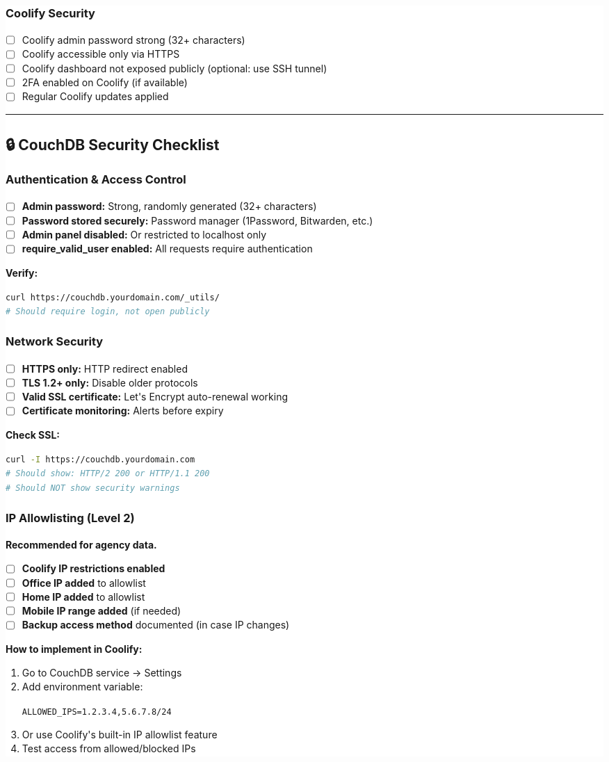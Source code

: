 ### Coolify Security

- [ ] Coolify admin password strong (32+ characters)
- [ ] Coolify accessible only via HTTPS
- [ ] Coolify dashboard not exposed publicly (optional: use SSH tunnel)
- [ ] 2FA enabled on Coolify (if available)
- [ ] Regular Coolify updates applied

---

## 🔒 CouchDB Security Checklist

### Authentication & Access Control

- [ ] **Admin password:** Strong, randomly generated (32+ characters)
- [ ] **Password stored securely:** Password manager (1Password, Bitwarden, etc.)
- [ ] **Admin panel disabled:** Or restricted to localhost only
- [ ] **require_valid_user enabled:** All requests require authentication

**Verify:**
```bash
curl https://couchdb.yourdomain.com/_utils/
# Should require login, not open publicly
```

### Network Security

- [ ] **HTTPS only:** HTTP redirect enabled
- [ ] **TLS 1.2+ only:** Disable older protocols
- [ ] **Valid SSL certificate:** Let's Encrypt auto-renewal working
- [ ] **Certificate monitoring:** Alerts before expiry

**Check SSL:**
```bash
curl -I https://couchdb.yourdomain.com
# Should show: HTTP/2 200 or HTTP/1.1 200
# Should NOT show security warnings
```

### IP Allowlisting (Level 2)

**Recommended for agency data.**

- [ ] **Coolify IP restrictions enabled**
- [ ] **Office IP added** to allowlist
- [ ] **Home IP added** to allowlist
- [ ] **Mobile IP range added** (if needed)
- [ ] **Backup access method** documented (in case IP changes)

**How to implement in Coolify:**

1. Go to CouchDB service → Settings
2. Add environment variable:
   ```
   ALLOWED_IPS=1.2.3.4,5.6.7.8/24
   ```
3. Or use Coolify's built-in IP allowlist feature
4. Test access from allowed/blocked IPs
